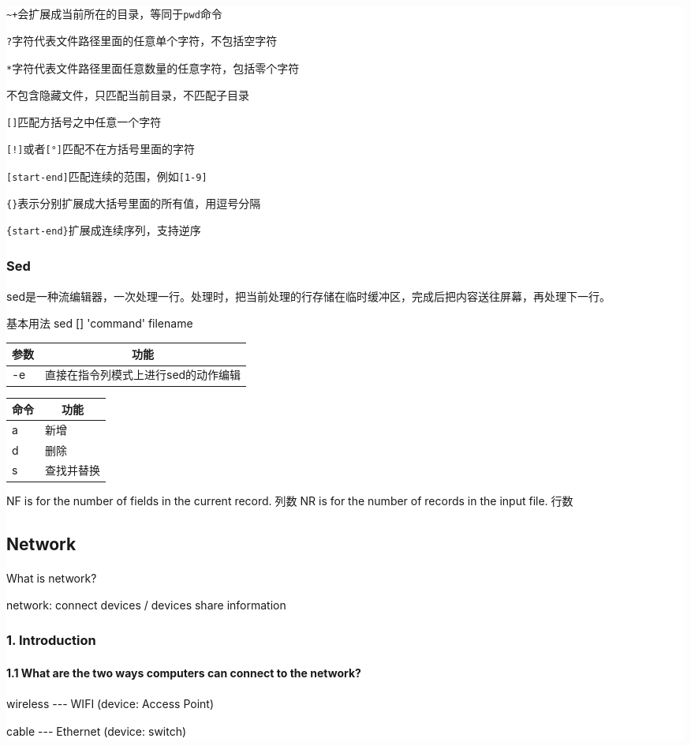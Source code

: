 `~+`会扩展成当前所在的目录，等同于`pwd`命令

`?`字符代表文件路径里面的任意单个字符，不包括空字符

`*`字符代表文件路径里面任意数量的任意字符，包括零个字符

不包含隐藏文件，只匹配当前目录，不匹配子目录

`[]`匹配方括号之中任意一个字符

`[!]`或者`[°]`匹配不在方括号里面的字符

`[start-end]`匹配连续的范围，例如`[1-9]`

`{}`表示分别扩展成大括号里面的所有值，用逗号分隔

`{start-end}`扩展成连续序列，支持逆序



### Sed

sed是一种流编辑器，一次处理一行。处理时，把当前处理的行存储在临时缓冲区，完成后把内容送往屏幕，再处理下一行。

基本用法 sed [] 'command' filename

| 参数 | 功能                                |
| ---- | ----------------------------------- |
| -e   | 直接在指令列模式上进行sed的动作编辑 |

| 命令 | 功能       |
| ---- | ---------- |
| a    | 新增       |
| d    | 删除       |
| s    | 查找并替换 |



NF is for the number of fields in the current record. 列数
NR is for the number of records in the input file. 行数



## Network

What is network?

network: connect devices / devices share information

### 1. Introduction

#### 1.1 What are the two ways computers can connect to the network?

wireless --- WIFI (device: Access Point)

cable --- Ethernet (device: switch)
